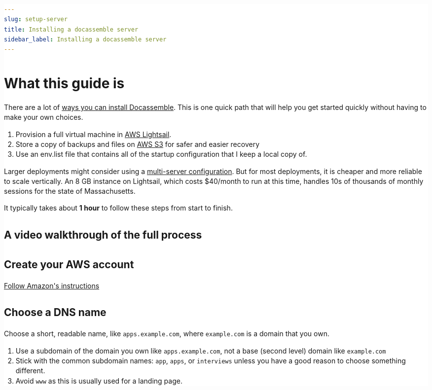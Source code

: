 ```yaml
---
slug: setup-server 
title: Installing a docassemble server 
sidebar_label: Installing a docassemble server
---
```


# What this guide is

There are a lot of [ways you can install
Docassemble](https://docassemble.org/docs/installation.html). This is one quick
path that will help you get started quickly without having to make your own
choices.

1. Provision a full virtual machine in [AWS
   Lightsail](https://aws.amazon.com/lightsail/).
2. Store a copy of backups and files on [AWS S3](https://aws.amazon.com/s3/) for safer and easier recovery
3. Use an env.list file that contains all of the startup configuration that I
   keep a local copy of.

Larger deployments might consider using a [multi-server configuration](https://docassemble.org/docs/scalability.html).
But for most deployments, it is cheaper and more reliable to scale vertically. An 8 GB instance on Lightsail,
which costs $40/month to run at this time, handles 10s of thousands of monthly sessions for the state of Massachusetts.

It typically takes about **1 hour** to follow these steps from start to finish.

## A video walkthrough of the full process

<iframe width="560" height="315" src="https://www.youtube.com/embed/JXdOCLMFPHc" frameborder="0" allow="accelerometer; autoplay; clipboard-write; encrypted-media; gyroscope; picture-in-picture" allowfullscreen></iframe>

## Create your AWS account

[Follow Amazon's
instructions](https://aws.amazon.com/premiumsupport/knowledge-center/create-and-activate-aws-account/)

## Choose a DNS name

Choose a short, readable name, like `apps.example.com`, where `example.com`
is a domain that you own.

1. Use a subdomain of the domain you own like `apps.example.com`, not a base (second level) domain like `example.com`
1. Stick with the common subdomain names: `app`, `apps`, or `interviews` unless you have a good
   reason to choose something different. 
1. Avoid `www` as this is usually used for a landing page.
